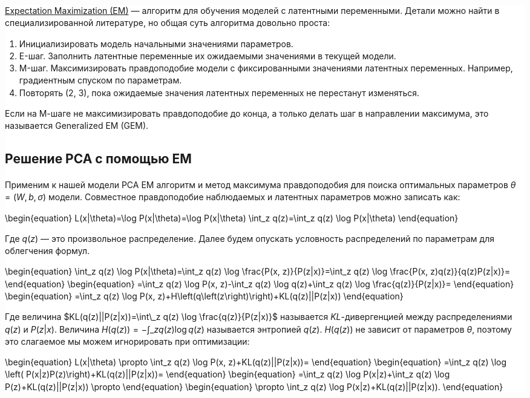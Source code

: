 [Expectation Maximization (EM)](https://en.wikipedia.org/wiki/Expectation%E2%80%93maximization_algorithm) &mdash; алгоритм для обучения моделей с латентными переменными. Детали можно найти в специализированной литературе, но общая суть алгоритма довольно проста:

1. Инициализировать модель начальными значениями параметров.
2. E-шаг. Заполнить латентные переменные их ожидаемыми значениями в текущей модели.
3. M-шаг. Максимизировать правдоподобие модели с фиксированными значениями латентных переменных. Например, градиентным спуском по параметрам.
4. Повторять (2, 3), пока ожидаемые значения латентных переменных не перестанут изменяться.

Если на М-шаге не максимизировать правдоподобие до конца, а только делать шаг в направлении максимума, это называется Generalized EM (GEM).

## Решение PCA с помощью EM

Применим к нашей модели PCA EM алгоритм и метод максимума правдоподобия для поиска оптимальных параметров $\theta = (W, b, \sigma)$ модели. Совместное правдоподобие наблюдаемых и латентных параметров можно записать как:

\\begin{equation}
    L(x|\theta)=\log P(x|\theta)=\log P(x|\theta) \int\_z q(z)=\int\_z q(z) \\log P(x|\theta)
\\end{equation}

Где $q(z)$ &mdash; это произвольное распределение. Далее будем опускать условность распределений по параметрам для облегчения формул.

\\begin{equation}
    \int\_z q(z) \log P(x|\theta)=\int\_z q(z) \log \\frac{P(x, z)}{P(z|x)}=\int\_z q(z) \log \frac{P(x, z)q(z)}{q(z)P(z|x)}=
\\end{equation}
\\begin{equation}
    =\int\_z q(z) \log P(x, z)-\int\_z q(z) \log q(z)+\int\_z q(z) \log \\frac{q(z)}{P(z|x)}=
\\end{equation}
\\begin{equation}
    =\int\_z q(z) \log P(x, z)+H\left(q\left(z\right)\right)+KL(q(z)||P(z|x))
\\end{equation}

Где величина $KL(q(z)||P(z|x))=\int\_z q(z) \log \frac{q(z)}{P(z|x)}$ называется $KL$-дивергенцией между распределениями $q(z)$ и $P(z|x)$. Величина $H\left(q\left(z\right)\right)=-\int\_z q(z) \log q(z)$ называется энтропией $q(z)$. $H\left(q\left(z\right)\right)$ не зависит от параметров $\theta$, поэтому это слагаемое мы можем игнорировать при оптимизации:

\\begin{equation}
    L(x|\theta) \propto \int\_z q(z) \log P(x, z)+KL(q(z)||P(z|x))=
\\end{equation}
\\begin{equation}
    =\int\_z q(z) \log \left( P(x|z)P(z)\right)+KL(q(z)||P(z|x))=
\\end{equation}
\\begin{equation}
    =\int\_z q(z) \log P(x|z)+\int\_z q(z) \log P(z)+KL(q(z)||P(z|x)) \propto
\\end{equation}
\\begin{equation}
    \propto \int\_z q(z) \log P(x|z)+KL(q(z)||P(z|x)).
\\end{equation}
